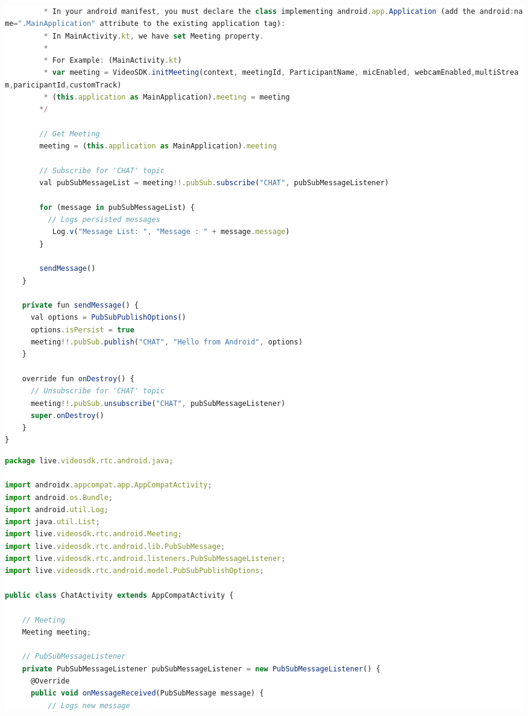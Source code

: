 ```js
         * In your android manifest, you must declare the class implementing android.app.Application (add the android:name=".MainApplication" attribute to the existing application tag):
         * In MainActivity.kt, we have set Meeting property.
         *
         * For Example: (MainActivity.kt)
         * var meeting = VideoSDK.initMeeting(context, meetingId, ParticipantName, micEnabled, webcamEnabled,multiStream,paricipantId,customTrack)
         * (this.application as MainApplication).meeting = meeting
        */

        // Get Meeting
        meeting = (this.application as MainApplication).meeting

        // Subscribe for 'CHAT' topic
        val pubSubMessageList = meeting!!.pubSub.subscribe("CHAT", pubSubMessageListener)

        for (message in pubSubMessageList) {
          // Logs persisted messages
           Log.v("Message List: ", "Message : " + message.message)
        }

        sendMessage()
    }

    private fun sendMessage() {
      val options = PubSubPublishOptions()
      options.isPersist = true
      meeting!!.pubSub.publish("CHAT", "Hello from Android", options)
    }

    override fun onDestroy() {
      // Unsubscribe for 'CHAT' topic
      meeting!!.pubSub.unsubscribe("CHAT", pubSubMessageListener)
      super.onDestroy()
    }
}
```

</TabItem>

<TabItem value="Java">

```js
package live.videosdk.rtc.android.java;

import androidx.appcompat.app.AppCompatActivity;
import android.os.Bundle;
import android.util.Log;
import java.util.List;
import live.videosdk.rtc.android.Meeting;
import live.videosdk.rtc.android.lib.PubSubMessage;
import live.videosdk.rtc.android.listeners.PubSubMessageListener;
import live.videosdk.rtc.android.model.PubSubPublishOptions;

public class ChatActivity extends AppCompatActivity {

    // Meeting
    Meeting meeting;

    // PubSubMessageListener
    private PubSubMessageListener pubSubMessageListener = new PubSubMessageListener() {
      @Override
      public void onMessageReceived(PubSubMessage message) {
          // Logs new message
```